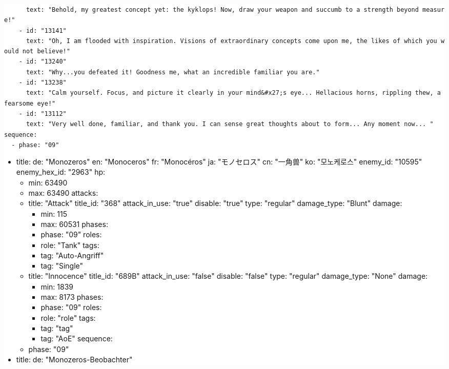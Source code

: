           text: "Behold, my greatest concept yet: the kyklops! Now, draw your weapon and succumb to a strength beyond measure!"
        - id: "13141"
          text: "Oh, I am flooded with inspiration. Visions of extraordinary concepts come upon me, the likes of which you would not believe!"
        - id: "13240"
          text: "Why...you defeated it! Goodness me, what an incredible familiar you are."
        - id: "13238"
          text: "Calm yourself. Focus, and picture it clearly in your mind&#x27;s eye... Hellacious horns, rippling thew, a fearsome eye!"
        - id: "13112"
          text: "Very well done, familiar, and thank you. I can sense great thoughts about to form... Any moment now... "
    sequence:
      - phase: "09"
  - title:
      de: "Monozeros"
      en: "Monoceros"
      fr: "Monocéros"
      ja: "モノセロス"
      cn: "一角兽"
      ko: "모노케로스"
    enemy_id: "10595"
    enemy_hex_id: "2963"
    hp:
      - min: 63490
      - max: 63490
    attacks:
      - title: "Attack"
        title_id: "368"
        attack_in_use: "true"
        disable: "true"
        type: "regular"
        damage_type: "Blunt"
        damage:
          - min: 115
          - max: 60531
        phases:
          - phase: "09"
        roles:
          - role: "Tank"
        tags:
          - tag: "Auto-Angriff"
          - tag: "Single"
      - title: "Innocence"
        title_id: "689B"
        attack_in_use: "false"
        disable: "false"
        type: "regular"
        damage_type: "None"
        damage:
          - min: 1839
          - max: 8173
        phases:
          - phase: "09"
        roles:
          - role: "role"
        tags:
          - tag: "tag"
          - tag: "AoE"
    sequence:
      - phase: "09"
  - title:
      de: "Monozeros-Beobachter"